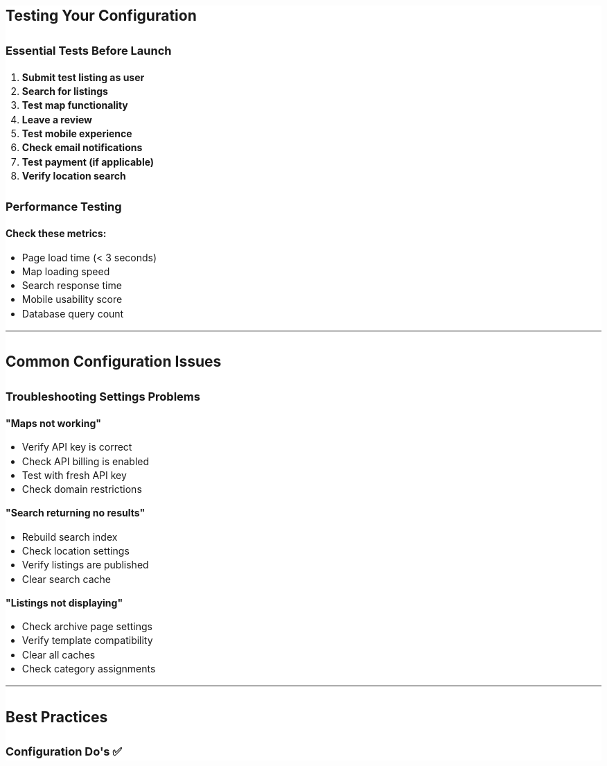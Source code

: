 
## Testing Your Configuration

### Essential Tests Before Launch

1. **Submit test listing as user**
2. **Search for listings**
3. **Test map functionality**
4. **Leave a review**
5. **Test mobile experience**
6. **Check email notifications**
7. **Test payment (if applicable)**
8. **Verify location search**

### Performance Testing

**Check these metrics:**
- Page load time (< 3 seconds)
- Map loading speed
- Search response time
- Mobile usability score
- Database query count

---

## Common Configuration Issues

### Troubleshooting Settings Problems

**"Maps not working"**
- Verify API key is correct
- Check API billing is enabled
- Test with fresh API key
- Check domain restrictions

**"Search returning no results"**
- Rebuild search index
- Check location settings
- Verify listings are published
- Clear search cache

**"Listings not displaying"**
- Check archive page settings
- Verify template compatibility
- Clear all caches
- Check category assignments

---

## Best Practices

### Configuration Do's ✅
